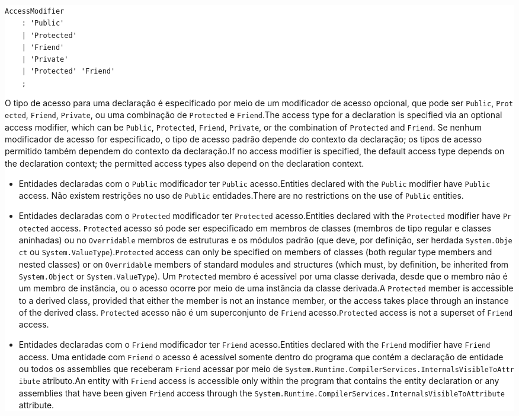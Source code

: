 ```antlr
AccessModifier
    : 'Public'
    | 'Protected'
    | 'Friend'
    | 'Private'
    | 'Protected' 'Friend'
    ;
```

<span data-ttu-id="86c67-339">O tipo de acesso para uma declaração é especificado por meio de um modificador de acesso opcional, que pode ser `Public`, `Protected`, `Friend`, `Private`, ou uma combinação de `Protected` e `Friend`.</span><span class="sxs-lookup"><span data-stu-id="86c67-339">The access type for a declaration is specified via an optional access modifier, which can be `Public`, `Protected`, `Friend`, `Private`, or the combination of `Protected` and `Friend`.</span></span> <span data-ttu-id="86c67-340">Se nenhum modificador de acesso for especificado, o tipo de acesso padrão depende do contexto da declaração; os tipos de acesso permitido também dependem do contexto da declaração.</span><span class="sxs-lookup"><span data-stu-id="86c67-340">If no access modifier is specified, the default access type depends on the declaration context; the permitted access types also depend on the declaration context.</span></span>

* <span data-ttu-id="86c67-341">Entidades declaradas com o `Public` modificador ter `Public` acesso.</span><span class="sxs-lookup"><span data-stu-id="86c67-341">Entities declared with the `Public` modifier have `Public` access.</span></span> <span data-ttu-id="86c67-342">Não existem restrições no uso de `Public` entidades.</span><span class="sxs-lookup"><span data-stu-id="86c67-342">There are no restrictions on the use of `Public` entities.</span></span>

* <span data-ttu-id="86c67-343">Entidades declaradas com o `Protected` modificador ter `Protected` acesso.</span><span class="sxs-lookup"><span data-stu-id="86c67-343">Entities declared with the `Protected` modifier have `Protected` access.</span></span> <span data-ttu-id="86c67-344">`Protected` acesso só pode ser especificado em membros de classes (membros de tipo regular e classes aninhadas) ou no `Overridable` membros de estruturas e os módulos padrão (que deve, por definição, ser herdada `System.Object` ou `System.ValueType`).</span><span class="sxs-lookup"><span data-stu-id="86c67-344">`Protected` access can only be specified on members of classes (both regular type members and nested classes) or on `Overridable` members of standard modules and structures (which must, by definition, be inherited from `System.Object` or `System.ValueType`).</span></span> <span data-ttu-id="86c67-345">Um `Protected` membro é acessível por uma classe derivada, desde que o membro não é um membro de instância, ou o acesso ocorre por meio de uma instância da classe derivada.</span><span class="sxs-lookup"><span data-stu-id="86c67-345">A `Protected` member is accessible to a derived class, provided that either the member is not an instance member, or the access takes place through an instance of the derived class.</span></span> <span data-ttu-id="86c67-346">`Protected` acesso não é um superconjunto de `Friend` acesso.</span><span class="sxs-lookup"><span data-stu-id="86c67-346">`Protected` access is not a superset of `Friend` access.</span></span>

* <span data-ttu-id="86c67-347">Entidades declaradas com o `Friend` modificador ter `Friend` acesso.</span><span class="sxs-lookup"><span data-stu-id="86c67-347">Entities declared with the `Friend` modifier have `Friend` access.</span></span> <span data-ttu-id="86c67-348">Uma entidade com `Friend` o acesso é acessível somente dentro do programa que contém a declaração de entidade ou todos os assemblies que receberam `Friend` acessar por meio de `System.Runtime.CompilerServices.InternalsVisibleToAttribute` atributo.</span><span class="sxs-lookup"><span data-stu-id="86c67-348">An entity with `Friend` access is accessible only within the program that contains the entity declaration or any assemblies that have been given `Friend` access through the `System.Runtime.CompilerServices.InternalsVisibleToAttribute` attribute.</span></span>
